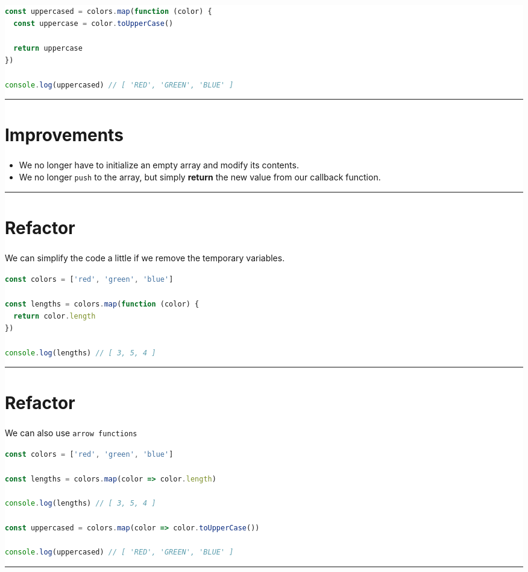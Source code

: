 ```javascript
const uppercased = colors.map(function (color) {
  const uppercase = color.toUpperCase()

  return uppercase
})

console.log(uppercased) // [ 'RED', 'GREEN', 'BLUE' ]
```

---

# Improvements

- We no longer have to initialize an empty array and modify its contents.
- We no longer `push` to the array, but simply **return** the new value from our
  callback function.

---

# Refactor

We can simplify the code a little if we remove the temporary variables.

```javascript
const colors = ['red', 'green', 'blue']

const lengths = colors.map(function (color) {
  return color.length
})

console.log(lengths) // [ 3, 5, 4 ]
```

---

# Refactor

We can also use `arrow functions`

```javascript
const colors = ['red', 'green', 'blue']

const lengths = colors.map(color => color.length)

console.log(lengths) // [ 3, 5, 4 ]

const uppercased = colors.map(color => color.toUpperCase())

console.log(uppercased) // [ 'RED', 'GREEN', 'BLUE' ]
```

---
